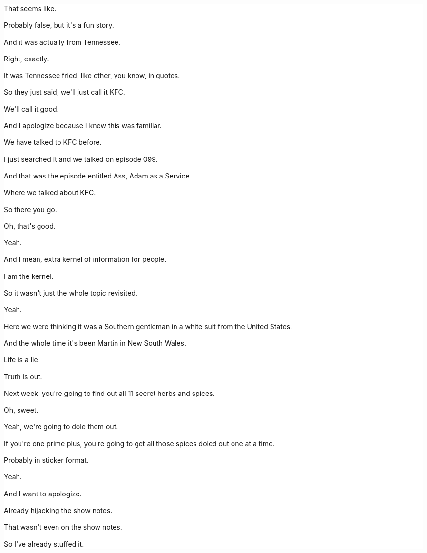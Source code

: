 That seems like.

Probably false, but it's a fun story.

And it was actually from Tennessee.

Right, exactly.

It was Tennessee fried, like other, you know, in quotes.

So they just said, we'll just call it KFC.

We'll call it good.

And I apologize because I knew this was familiar.

We have talked to KFC before.

I just searched it and we talked on episode 099.

And that was the episode entitled Ass, Adam as a Service.

Where we talked about KFC.

So there you go.

Oh, that's good.

Yeah.

And I mean, extra kernel of information for people.

I am the kernel.

So it wasn't just the whole topic revisited.

Yeah.

Here we were thinking it was a Southern gentleman in a white suit from the United States.

And the whole time it's been Martin in New South Wales.

Life is a lie.

Truth is out.

Next week, you're going to find out all 11 secret herbs and spices.

Oh, sweet.

Yeah, we're going to dole them out.

If you're one prime plus, you're going to get all those spices doled out one at a time.

Probably in sticker format.

Yeah.

And I want to apologize.

Already hijacking the show notes.

That wasn't even on the show notes.

So I've already stuffed it.
